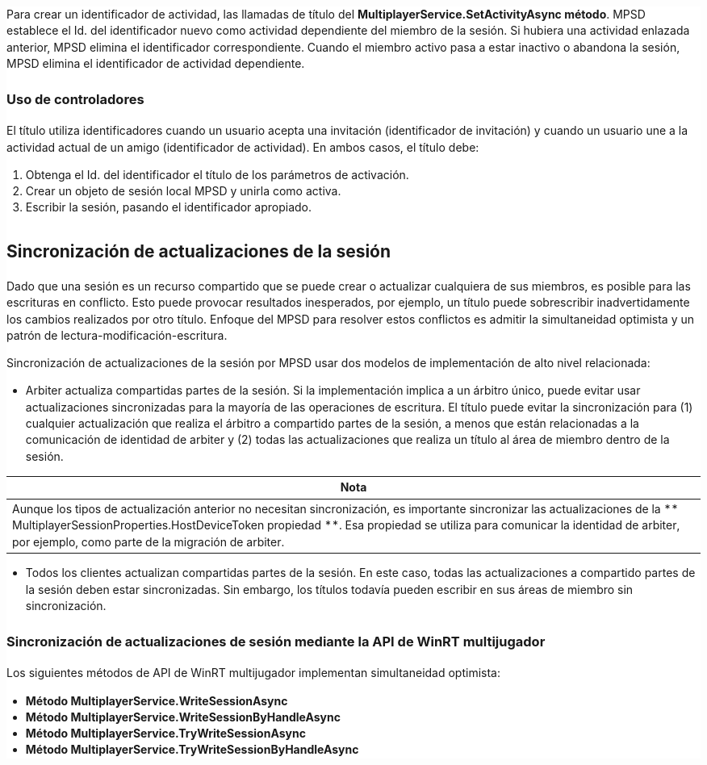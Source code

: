 Para crear un identificador de actividad, las llamadas de título del **MultiplayerService.SetActivityAsync método**. MPSD establece el Id. del identificador nuevo como actividad dependiente del miembro de la sesión. Si hubiera una actividad enlazada anterior, MPSD elimina el identificador correspondiente. Cuando el miembro activo pasa a estar inactivo o abandona la sesión, MPSD elimina el identificador de actividad dependiente.


### <a name="using-handles"></a>Uso de controladores

El título utiliza identificadores cuando un usuario acepta una invitación (identificador de invitación) y cuando un usuario une a la actividad actual de un amigo (identificador de actividad). En ambos casos, el título debe:

1.  Obtenga el Id. del identificador el título de los parámetros de activación.
2.  Crear un objeto de sesión local MPSD y unirla como activa.
3.  Escribir la sesión, pasando el identificador apropiado.

## <a name="synchronization-of-session-updates"></a>Sincronización de actualizaciones de la sesión

Dado que una sesión es un recurso compartido que se puede crear o actualizar cualquiera de sus miembros, es posible para las escrituras en conflicto. Esto puede provocar resultados inesperados, por ejemplo, un título puede sobrescribir inadvertidamente los cambios realizados por otro título. Enfoque del MPSD para resolver estos conflictos es admitir la simultaneidad optimista y un patrón de lectura-modificación-escritura.

Sincronización de actualizaciones de la sesión por MPSD usar dos modelos de implementación de alto nivel relacionada:

-   Arbiter actualiza compartidas partes de la sesión. Si la implementación implica a un árbitro único, puede evitar usar actualizaciones sincronizadas para la mayoría de las operaciones de escritura. El título puede evitar la sincronización para (1) cualquier actualización que realiza el árbitro a compartido partes de la sesión, a menos que están relacionadas a la comunicación de identidad de arbiter y (2) todas las actualizaciones que realiza un título al área de miembro dentro de la sesión.

| Nota                                                                                                                                                                                                                                                                                                                                              |
|----------------------------------------------------------------------------------------------------------------------------------------------------------------------------------------------------------------------------------------------------------------------------------------------------------------------------------------------------------------|
| Aunque los tipos de actualización anterior no necesitan sincronización, es importante sincronizar las actualizaciones de la ** MultiplayerSessionProperties.HostDeviceToken propiedad **. Esa propiedad se utiliza para comunicar la identidad de arbiter, por ejemplo, como parte de la migración de arbiter. |

-   Todos los clientes actualizan compartidas partes de la sesión. En este caso, todas las actualizaciones a compartido partes de la sesión deben estar sincronizadas. Sin embargo, los títulos todavía pueden escribir en sus áreas de miembro sin sincronización.


### <a name="session-update-synchronization-using-the-multiplayer-winrt-api"></a>Sincronización de actualizaciones de sesión mediante la API de WinRT multijugador

Los siguientes métodos de API de WinRT multijugador implementan simultaneidad optimista:

-   **Método MultiplayerService.WriteSessionAsync**
-   **Método MultiplayerService.WriteSessionByHandleAsync**
-   **Método MultiplayerService.TryWriteSessionAsync**
-   **Método MultiplayerService.TryWriteSessionByHandleAsync**
